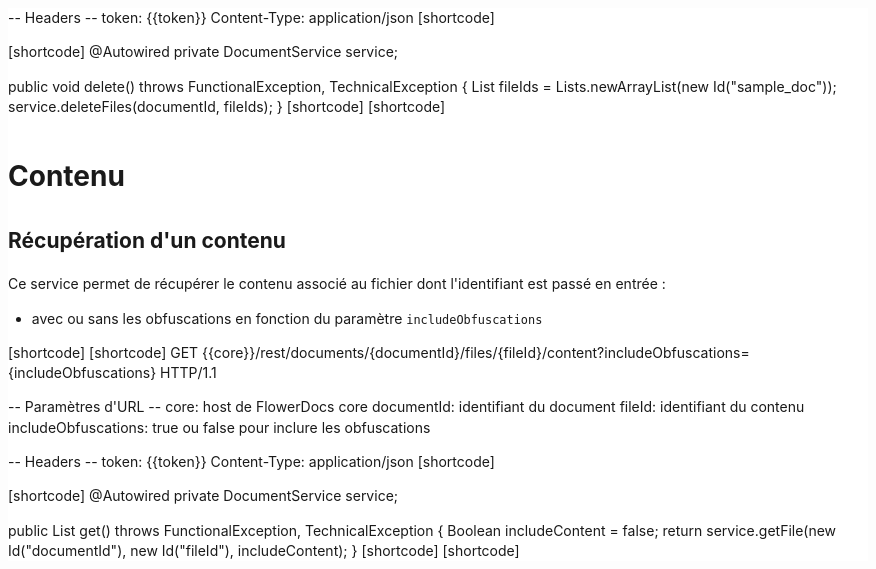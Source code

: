-- Headers -- 
token: {{token}}
Content-Type: application/json
[shortcode]

[shortcode]
@Autowired
private DocumentService service;

public void delete() throws FunctionalException, TechnicalException
{
	List<Id> fileIds = Lists.newArrayList(new Id("sample_doc"));
	service.deleteFiles(documentId, fileIds);
}
[shortcode]
[shortcode]

# Contenu

## Récupération d'un contenu

Ce service permet de récupérer le contenu associé au fichier dont l'identifiant est passé en entrée :

- avec ou sans les obfuscations en fonction du paramètre `includeObfuscations`

[shortcode]
[shortcode]
GET {{core}}/rest/documents/{documentId}/files/{fileId}/content?includeObfuscations={includeObfuscations} HTTP/1.1

-- Paramètres d'URL --
core: host de FlowerDocs core
documentId: identifiant du document
fileId: identifiant du contenu
includeObfuscations: true ou false pour inclure les obfuscations

-- Headers --
token: {{token}}
Content-Type: application/json
[shortcode]

[shortcode]
@Autowired
private DocumentService service;

public List<DocumentFile> get() throws FunctionalException, TechnicalException
{
	Boolean includeContent = false;
	return service.getFile(new Id("documentId"), new Id("fileId"), includeContent);
}
[shortcode]
[shortcode]
